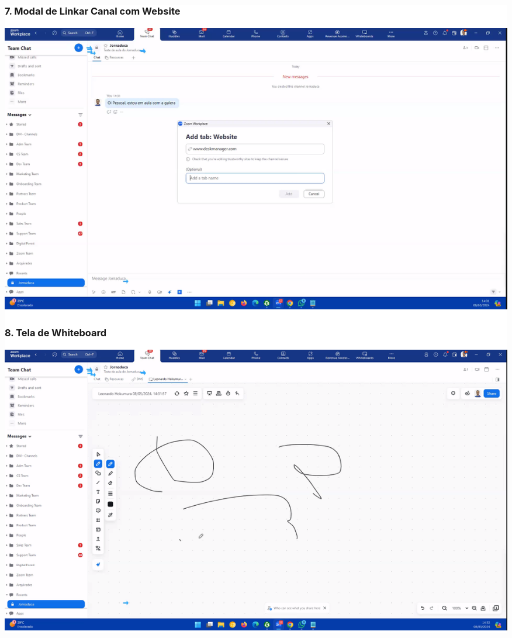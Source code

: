 ### 7. Modal de Linkar Canal com Website
![Slide7](https://github.com/LuanLgn/Aula07/blob/main/Aula%207/Slide%207%20linkar%20site%20com%20canal.PNG)

### 8. Tela de Whiteboard
![Slide8](https://github.com/LuanLgn/Aula07/blob/main/Aula%207/Slide%208%20exemplo%20whiteboard.PNG)
